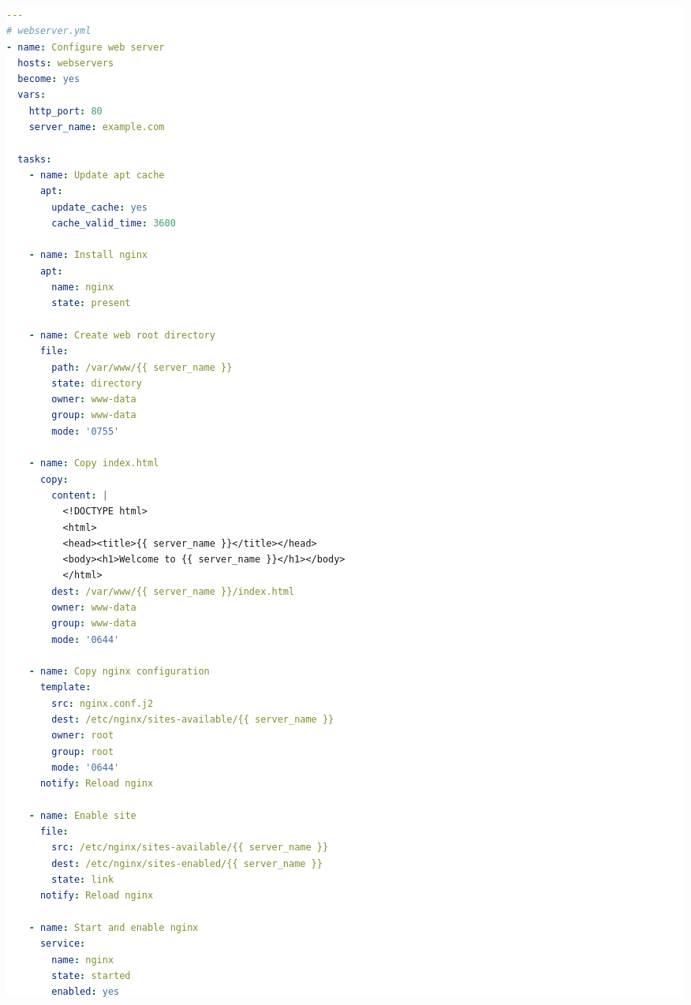 ```yaml
---
# webserver.yml
- name: Configure web server
  hosts: webservers
  become: yes
  vars:
    http_port: 80
    server_name: example.com

  tasks:
    - name: Update apt cache
      apt:
        update_cache: yes
        cache_valid_time: 3600

    - name: Install nginx
      apt:
        name: nginx
        state: present

    - name: Create web root directory
      file:
        path: /var/www/{{ server_name }}
        state: directory
        owner: www-data
        group: www-data
        mode: '0755'

    - name: Copy index.html
      copy:
        content: |
          <!DOCTYPE html>
          <html>
          <head><title>{{ server_name }}</title></head>
          <body><h1>Welcome to {{ server_name }}</h1></body>
          </html>
        dest: /var/www/{{ server_name }}/index.html
        owner: www-data
        group: www-data
        mode: '0644'

    - name: Copy nginx configuration
      template:
        src: nginx.conf.j2
        dest: /etc/nginx/sites-available/{{ server_name }}
        owner: root
        group: root
        mode: '0644'
      notify: Reload nginx

    - name: Enable site
      file:
        src: /etc/nginx/sites-available/{{ server_name }}
        dest: /etc/nginx/sites-enabled/{{ server_name }}
        state: link
      notify: Reload nginx

    - name: Start and enable nginx
      service:
        name: nginx
        state: started
        enabled: yes

```